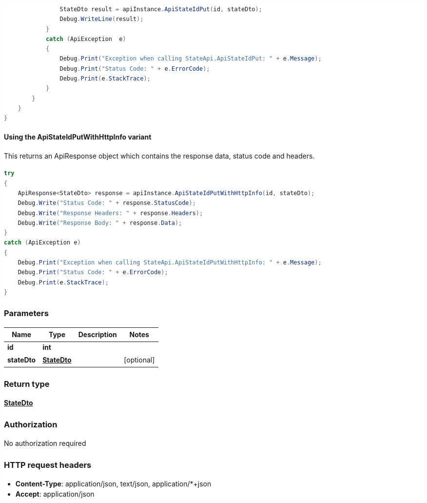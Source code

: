 ```csharp
                StateDto result = apiInstance.ApiStateIdPut(id, stateDto);
                Debug.WriteLine(result);
            }
            catch (ApiException  e)
            {
                Debug.Print("Exception when calling StateApi.ApiStateIdPut: " + e.Message);
                Debug.Print("Status Code: " + e.ErrorCode);
                Debug.Print(e.StackTrace);
            }
        }
    }
}
```

#### Using the ApiStateIdPutWithHttpInfo variant
This returns an ApiResponse object which contains the response data, status code and headers.

```csharp
try
{
    ApiResponse<StateDto> response = apiInstance.ApiStateIdPutWithHttpInfo(id, stateDto);
    Debug.Write("Status Code: " + response.StatusCode);
    Debug.Write("Response Headers: " + response.Headers);
    Debug.Write("Response Body: " + response.Data);
}
catch (ApiException e)
{
    Debug.Print("Exception when calling StateApi.ApiStateIdPutWithHttpInfo: " + e.Message);
    Debug.Print("Status Code: " + e.ErrorCode);
    Debug.Print(e.StackTrace);
}
```

### Parameters

| Name | Type | Description | Notes |
|------|------|-------------|-------|
| **id** | **int** |  |  |
| **stateDto** | [**StateDto**](StateDto.md) |  | [optional]  |

### Return type

[**StateDto**](StateDto.md)

### Authorization

No authorization required

### HTTP request headers

 - **Content-Type**: application/json, text/json, application/*+json
 - **Accept**: application/json
